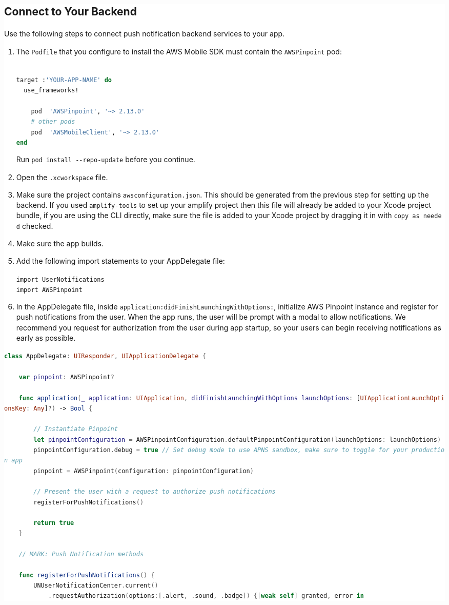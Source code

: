 ## Connect to Your Backend

Use the following steps to connect push notification backend services to your app.

1. The `Podfile` that you configure to install the AWS Mobile SDK must contain the `AWSPinpoint` pod:

    ```ruby

    target :'YOUR-APP-NAME' do
      use_frameworks!

        pod  'AWSPinpoint', '~> 2.13.0' 
        # other pods
        pod  'AWSMobileClient', '~> 2.13.0' 
    end
    ```

    Run `pod install --repo-update` before you continue.

2. Open the `.xcworkspace` file.

3. Make sure the project contains `awsconfiguration.json`. This should be generated from the previous step for setting up the backend. If you used `amplify-tools` to set up your amplify project then this file will already be added to your Xcode project bundle, if you are using the CLI directly, make sure the file is added to your Xcode project by dragging it in with `copy as needed` checked.

4. Make sure the app builds.

5. Add the following import statements to your AppDelegate file:

    ```
    import UserNotifications
    import AWSPinpoint
    ```

6. In the AppDelegate file, inside `application:didFinishLaunchingWithOptions:`, initialize AWS Pinpoint instance and register for push notifications from the user. When the app runs, the user will be prompt with a modal to allow notifications. We recommend you request for authorization from the user during app startup, so your users can begin receiving notifications as early as possible.

```swift
class AppDelegate: UIResponder, UIApplicationDelegate {

    var pinpoint: AWSPinpoint?

    func application(_ application: UIApplication, didFinishLaunchingWithOptions launchOptions: [UIApplicationLaunchOptionsKey: Any]?) -> Bool {

        // Instantiate Pinpoint
        let pinpointConfiguration = AWSPinpointConfiguration.defaultPinpointConfiguration(launchOptions: launchOptions)
        pinpointConfiguration.debug = true // Set debug mode to use APNS sandbox, make sure to toggle for your production app
        pinpoint = AWSPinpoint(configuration: pinpointConfiguration)

        // Present the user with a request to authorize push notifications
        registerForPushNotifications()
        
        return true
    }

    // MARK: Push Notification methods

    func registerForPushNotifications() {
        UNUserNotificationCenter.current()
            .requestAuthorization(options:[.alert, .sound, .badge]) {[weak self] granted, error in
```